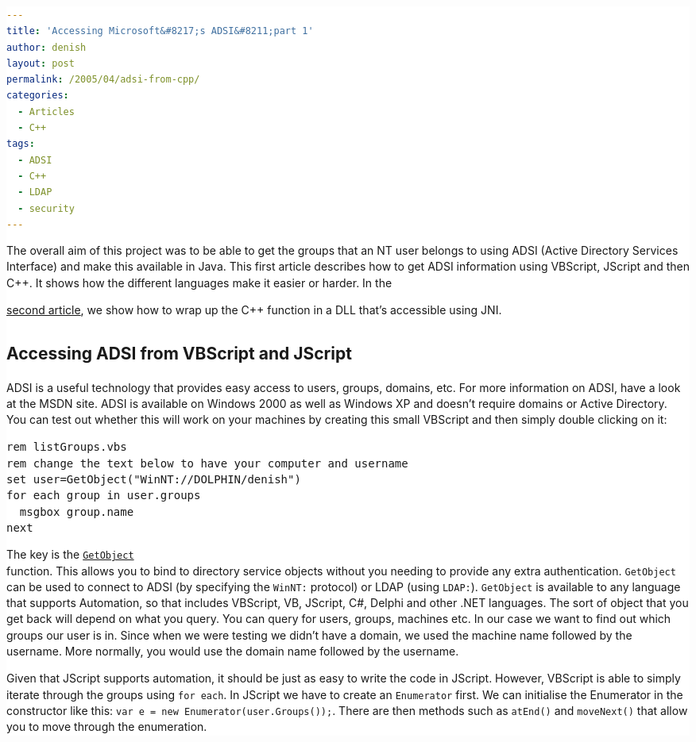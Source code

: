 ```yaml
---
title: 'Accessing Microsoft&#8217;s ADSI&#8211;part 1'
author: denish
layout: post
permalink: /2005/04/adsi-from-cpp/
categories:
  - Articles
  - C++
tags:
  - ADSI
  - C++
  - LDAP
  - security
---
```

The overall aim of this project was to be able to get the groups that an NT user belongs to using ADSI (Active Directory Services Interface) and make this available in Java. This first article describes how to get ADSI information using VBScript, JScript and then C++. It shows how the different languages make it easier or harder. In the 

[second article][1], we show how to wrap up the C++ function in a DLL that&#8217;s accessible using JNI.

## Accessing ADSI from VBScript and JScript

ADSI is a useful technology that provides easy access to users, groups, domains, etc. For more information on ADSI, have a look at the <a ref="http://msdn.microsoft.com/library/default.asp?url=/library/en-us/dnactdir/html/msdn_adsifaq.asp">MSDN site</a>. ADSI is available on Windows 2000 as well as Windows XP and doesn&#8217;t require domains or Active Directory. You can test out whether this will work on your machines by creating this small VBScript and then simply double clicking on it:

<pre class="brush:vb">rem listGroups.vbs
rem change the text below to have your computer and username
set user=GetObject("WinNT://DOLPHIN/denish")
for each group in user.groups
  msgbox group.name
next</pre>

The key is the [`GetObject`][2]  
function. This allows you to bind to directory service objects without you needing to provide any extra authentication. `GetObject` can be used to connect to ADSI (by specifying the `WinNT:` protocol) or LDAP (using `LDAP:`). `GetObject` is available to any language that supports Automation, so that includes VBScript, VB, JScript, C#, Delphi and other .NET languages. The sort of object that you get back will depend on what you query. You can query for users, groups, machines etc. In our case we want to find out which  
groups our user is in. Since when we were testing we didn&#8217;t have a domain, we used the machine name followed by the username. More normally, you would use the domain name followed by the username.

Given that JScript supports automation, it should be just as easy to write the code in JScript. However, VBScript is able to simply iterate through the groups using `for each`. In JScript we have to create an `Enumerator` first. We can initialise the Enumerator in the constructor like this: `var e = new Enumerator(user.Groups());`. There are then methods such as `atEnd()` and `moveNext()` that allow you to move through the enumeration.


 [1]: 2005/05/adsi-from-java
 [2]: http://msdn.microsoft.com/library/default.asp?url=/library/en-us/adsi/adsi/binding_with_getobject_and_adsgetobject.asp
 [3]: http://msdn.microsoft.com/library/default.asp?url=/library/en-us/adsi/adsi/adsgetobject.asp
 [4]: http://msdn.microsoft.com/library/default.asp?url=/library/en-us/adsi/adsi/iadscollection_get__newenum.asp
 [5]: http://msdn.microsoft.com/library/default.asp?url=/library/en-us/com/htm/cmi_q2z_7fvp.asp
 [6]: getUserGroups.cpp
 [7]: #resources
 [8]: /articles/listGroups.vbs.zip
 [9]: /articles/listGroups.asp.zip
 [10]: /articles/getUserGroups.cpp
 [11]: 2005/03/free-borland-cpp/